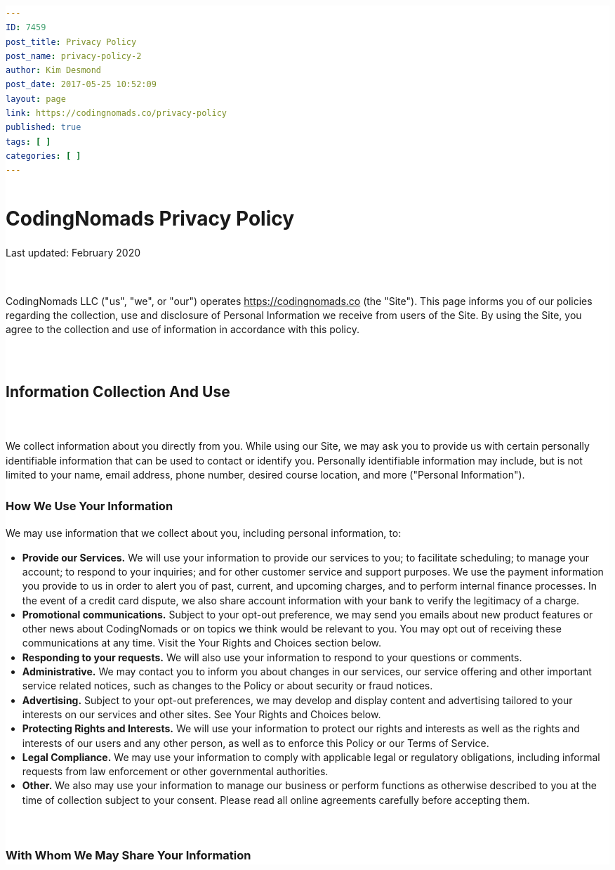 ```yaml
---
ID: 7459
post_title: Privacy Policy
post_name: privacy-policy-2
author: Kim Desmond
post_date: 2017-05-25 10:52:09
layout: page
link: https://codingnomads.co/privacy-policy
published: true
tags: [ ]
categories: [ ]
---
```

<h1>CodingNomads Privacy Policy</h1>
<p><span style="font-weight: 400;">Last updated: February 2020</span></p>
<p>&nbsp;</p>
<p><span style="font-weight: 400;">CodingNomads LLC (&quot;us&quot;, &quot;we&quot;, or &quot;our&quot;) operates <a href="https://codingnomads.co">https://codingnomads.co</a> (the &quot;Site&quot;). This page informs you of our policies regarding the collection, use and disclosure of Personal Information we receive from users of the Site. </span><span style="font-weight: 400;">By using the Site, you agree to the collection and use of information in accordance with this policy.</span></p>
<p>&nbsp;</p>
<h2>Information Collection And Use</h2>
<p>&nbsp;</p>
<p><span style="font-weight: 400;">We collect information about you directly from you. While using our Site, we may ask you to provide us with certain personally identifiable information that can be used to contact or identify you. Personally identifiable information may include, but is not limited to your name, email address, phone number, desired course location, and more (&quot;Personal Information&quot;). </span></p>
<h3 class="document-header">How We Use Your Information</h3>
<p>We may use information that we collect about you, including personal information, to:</p>
<ul class="bulleted">
    <li><strong>Provide our Services.</strong> We will use your information to provide our services to you; to facilitate scheduling; to manage your account; to respond to your inquiries; and for other customer service and support purposes. We use the payment information you provide to us in order to alert you of past, current, and upcoming charges, and to perform internal finance processes. In the event of a credit card dispute, we also share account information with your bank to verify the legitimacy of a charge.</li>
    <li><strong>Promotional communications.</strong> Subject to your opt-out preference, we may send you emails about new product features or other news about CodingNomads or on topics we think would be relevant to you. You may opt out of receiving these communications at any time. Visit the Your Rights and Choices section below.</li>
    <li><strong>Responding to your requests.</strong> We will also use your information to respond to your questions or comments.</li>
    <li><strong>Administrative.</strong> We may contact you to inform you about changes in our services, our service offering and other important service related notices, such as changes to the Policy or about security or fraud notices.</li>
    <li><strong>Advertising.</strong> Subject to your opt-out preferences, we may develop and display content and advertising tailored to your interests on our services and other sites. See Your Rights and Choices below.</li>
    <li><strong>Protecting Rights and Interests.</strong> We will use your information to protect our rights and interests as well as the rights and interests of our users and any other person, as well as to enforce this Policy or our Terms of Service.</li>
    <li><strong>Legal Compliance.</strong> We may use your information to comply with applicable legal or regulatory obligations, including informal requests from law enforcement or other governmental authorities.</li>
    <li><strong>Other.</strong> We also may use your information to manage our business or perform functions as otherwise described to you at the time of collection subject to your consent. Please read all online agreements carefully before accepting them.</li>
</ul>
<p>&nbsp;</p>
<h3 class="document-header">With Whom We May Share Your Information</h3>
